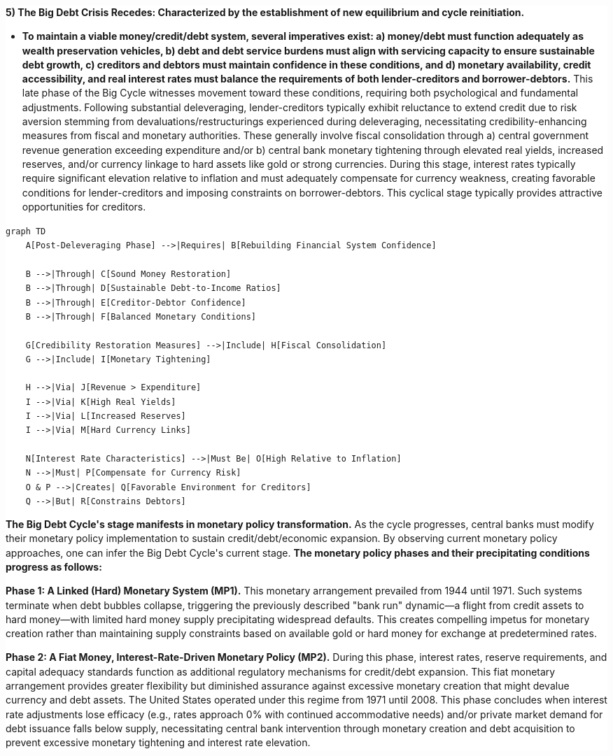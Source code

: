 **5) The Big Debt Crisis Recedes: Characterized by the establishment of new equilibrium and cycle reinitiation.**

- **To maintain a viable money/credit/debt system, several imperatives exist: a) money/debt must function adequately as wealth preservation vehicles, b) debt and debt service burdens must align with servicing capacity to ensure sustainable debt growth, c) creditors and debtors must maintain confidence in these conditions, and d) monetary availability, credit accessibility, and real interest rates must balance the requirements of both lender-creditors and borrower-debtors.** This late phase of the Big Cycle witnesses movement toward these conditions, requiring both psychological and fundamental adjustments. Following substantial deleveraging, lender-creditors typically exhibit reluctance to extend credit due to risk aversion stemming from devaluations/restructurings experienced during deleveraging, necessitating credibility-enhancing measures from fiscal and monetary authorities. These generally involve fiscal consolidation through a) central government revenue generation exceeding expenditure and/or b) central bank monetary tightening through elevated real yields, increased reserves, and/or currency linkage to hard assets like gold or strong currencies. During this stage, interest rates typically require significant elevation relative to inflation and must adequately compensate for currency weakness, creating favorable conditions for lender-creditors and imposing constraints on borrower-debtors. This cyclical stage typically provides attractive opportunities for creditors.

```mermaid
graph TD
    A[Post-Deleveraging Phase] -->|Requires| B[Rebuilding Financial System Confidence]
    
    B -->|Through| C[Sound Money Restoration]
    B -->|Through| D[Sustainable Debt-to-Income Ratios]
    B -->|Through| E[Creditor-Debtor Confidence]
    B -->|Through| F[Balanced Monetary Conditions]
    
    G[Credibility Restoration Measures] -->|Include| H[Fiscal Consolidation]
    G -->|Include| I[Monetary Tightening]
    
    H -->|Via| J[Revenue > Expenditure]
    I -->|Via| K[High Real Yields]
    I -->|Via| L[Increased Reserves]
    I -->|Via| M[Hard Currency Links]
    
    N[Interest Rate Characteristics] -->|Must Be| O[High Relative to Inflation]
    N -->|Must| P[Compensate for Currency Risk]
    O & P -->|Creates| Q[Favorable Environment for Creditors]
    Q -->|But| R[Constrains Debtors]
```

**The Big Debt Cycle's stage manifests in monetary policy transformation.** As the cycle progresses, central banks must modify their monetary policy implementation to sustain credit/debt/economic expansion. By observing current monetary policy approaches, one can infer the Big Debt Cycle's current stage. **The monetary policy phases and their precipitating conditions progress as follows:**

**Phase 1: A Linked (Hard) Monetary System (MP1).** This monetary arrangement prevailed from 1944 until 1971. Such systems terminate when debt bubbles collapse, triggering the previously described "bank run" dynamic—a flight from credit assets to hard money—with limited hard money supply precipitating widespread defaults. This creates compelling impetus for monetary creation rather than maintaining supply constraints based on available gold or hard money for exchange at predetermined rates.

**Phase 2: A Fiat Money, Interest-Rate-Driven Monetary Policy (MP2).** During this phase, interest rates, reserve requirements, and capital adequacy standards function as additional regulatory mechanisms for credit/debt expansion. This fiat monetary arrangement provides greater flexibility but diminished assurance against excessive monetary creation that might devalue currency and debt assets. The United States operated under this regime from 1971 until 2008. This phase concludes when interest rate adjustments lose efficacy (e.g., rates approach 0% with continued accommodative needs) and/or private market demand for debt issuance falls below supply, necessitating central bank intervention through monetary creation and debt acquisition to prevent excessive monetary tightening and interest rate elevation.

